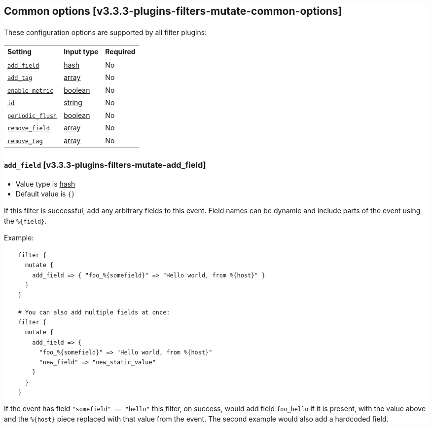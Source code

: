## Common options [v3.3.3-plugins-filters-mutate-common-options]

These configuration options are supported by all filter plugins:

| Setting | Input type | Required |
| :- | :- | :- |
| [`add_field`](v3-3-3-plugins-filters-mutate.md#v3.3.3-plugins-filters-mutate-add_field) | [hash](/lsr/value-types.md#hash) | No |
| [`add_tag`](v3-3-3-plugins-filters-mutate.md#v3.3.3-plugins-filters-mutate-add_tag) | [array](/lsr/value-types.md#array) | No |
| [`enable_metric`](v3-3-3-plugins-filters-mutate.md#v3.3.3-plugins-filters-mutate-enable_metric) | [boolean](/lsr/value-types.md#boolean) | No |
| [`id`](v3-3-3-plugins-filters-mutate.md#v3.3.3-plugins-filters-mutate-id) | [string](/lsr/value-types.md#string) | No |
| [`periodic_flush`](v3-3-3-plugins-filters-mutate.md#v3.3.3-plugins-filters-mutate-periodic_flush) | [boolean](/lsr/value-types.md#boolean) | No |
| [`remove_field`](v3-3-3-plugins-filters-mutate.md#v3.3.3-plugins-filters-mutate-remove_field) | [array](/lsr/value-types.md#array) | No |
| [`remove_tag`](v3-3-3-plugins-filters-mutate.md#v3.3.3-plugins-filters-mutate-remove_tag) | [array](/lsr/value-types.md#array) | No |

### `add_field` [v3.3.3-plugins-filters-mutate-add_field]

* Value type is [hash](/lsr/value-types.md#hash)
* Default value is `{}`

If this filter is successful, add any arbitrary fields to this event. Field names can be dynamic and include parts of the event using the `%{field}`.

Example:

```
    filter {
      mutate {
        add_field => { "foo_%{somefield}" => "Hello world, from %{host}" }
      }
    }
```

```
    # You can also add multiple fields at once:
    filter {
      mutate {
        add_field => {
          "foo_%{somefield}" => "Hello world, from %{host}"
          "new_field" => "new_static_value"
        }
      }
    }
```

If the event has field `"somefield" == "hello"` this filter, on success, would add field `foo_hello` if it is present, with the value above and the `%{host}` piece replaced with that value from the event. The second example would also add a hardcoded field.
